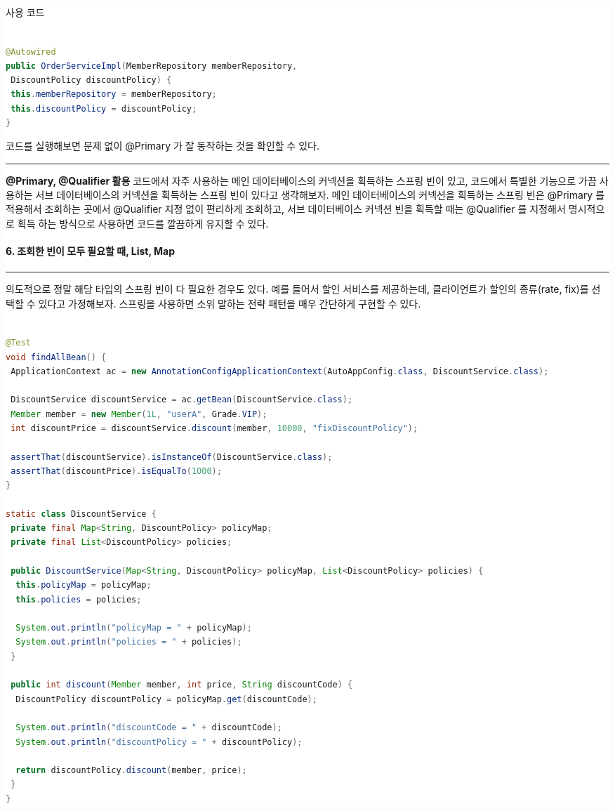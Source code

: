 사용 코드

```java

@Autowired
public OrderServiceImpl(MemberRepository memberRepository,
 DiscountPolicy discountPolicy) {
 this.memberRepository = memberRepository;
 this.discountPolicy = discountPolicy;
}

```

코드를 실행해보면 문제 없이 @Primary 가 잘 동작하는 것을 확인할 수 있다.

---

**@Primary, @Qualifier 활용**
코드에서 자주 사용하는 메인 데이터베이스의 커넥션을 획득하는 스프링 빈이 있고, 코드에서 특별한 기능으로 가끔 사용하는 서브 데이터베이스의 커넥션을 획득하는 스프링 빈이 있다고 생각해보자.
메인 데이터베이스의 커넥션을 획득하는 스프링 빈은 @Primary 를 적용해서 조회하는 곳에서 @Qualifier 지정 없이 편리하게 조회하고, 서브 데이터베이스 커넥션 빈을 획득할 때는 @Qualifier 를 지정해서 명시적으로 획득 하는 방식으로 사용하면 코드를 깔끔하게 유지할 수 있다.

#### 6. 조회한 빈이 모두 필요할 때, List, Map

---

의도적으로 정말 해당 타입의 스프링 빈이 다 필요한 경우도 있다.
예를 들어서 할인 서비스를 제공하는데, 클라이언트가 할인의 종류(rate, fix)를 선택할 수 있다고 가정해보자.
스프링을 사용하면 소위 말하는 전략 패턴을 매우 간단하게 구현할 수 있다.

```java

@Test
void findAllBean() {
 ApplicationContext ac = new AnnotationConfigApplicationContext(AutoAppConfig.class, DiscountService.class);

 DiscountService discountService = ac.getBean(DiscountService.class);
 Member member = new Member(1L, "userA", Grade.VIP);
 int discountPrice = discountService.discount(member, 10000, "fixDiscountPolicy");

 assertThat(discountService).isInstanceOf(DiscountService.class);
 assertThat(discountPrice).isEqualTo(1000);
}

static class DiscountService {
 private final Map<String, DiscountPolicy> policyMap;
 private final List<DiscountPolicy> policies;

 public DiscountService(Map<String, DiscountPolicy> policyMap, List<DiscountPolicy> policies) {
  this.policyMap = policyMap;
  this.policies = policies;

  System.out.println("policyMap = " + policyMap);
  System.out.println("policies = " + policies);
 }

 public int discount(Member member, int price, String discountCode) {
  DiscountPolicy discountPolicy = policyMap.get(discountCode);

  System.out.println("discountCode = " + discountCode);
  System.out.println("discountPolicy = " + discountPolicy);

  return discountPolicy.discount(member, price);
 }
}
```